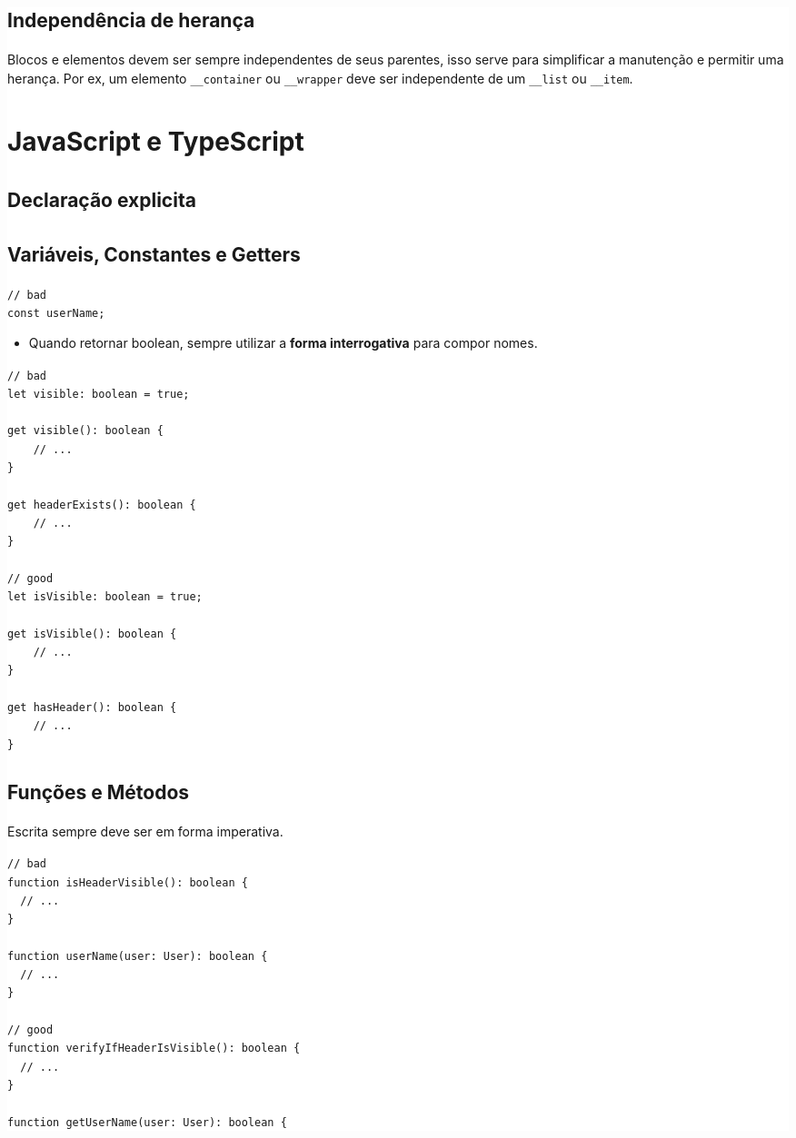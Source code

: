 ## Independência de herança

Blocos e elementos devem ser sempre independentes de seus parentes, isso serve para simplificar a manutenção e permitir uma herança. Por ex, um elemento `__container` ou `__wrapper` deve ser independente de um `__list` ou `__item`.

# JavaScript e TypeScript

## Declaração explicita

## Variáveis, Constantes e Getters

```tsx
// bad
const userName;
```

- Quando retornar boolean, sempre utilizar a **forma interrogativa** para compor nomes.

```tsx
// bad
let visible: boolean = true;

get visible(): boolean {
	// ...
}

get headerExists(): boolean {
	// ...
}

// good
let isVisible: boolean = true;

get isVisible(): boolean {
	// ...
}

get hasHeader(): boolean {
	// ...
}
```

## Funções e Métodos

Escrita sempre deve ser em forma imperativa.

```tsx
// bad
function isHeaderVisible(): boolean {
  // ...
}

function userName(user: User): boolean {
  // ...
}

// good
function verifyIfHeaderIsVisible(): boolean {
  // ...
}

function getUserName(user: User): boolean {
```